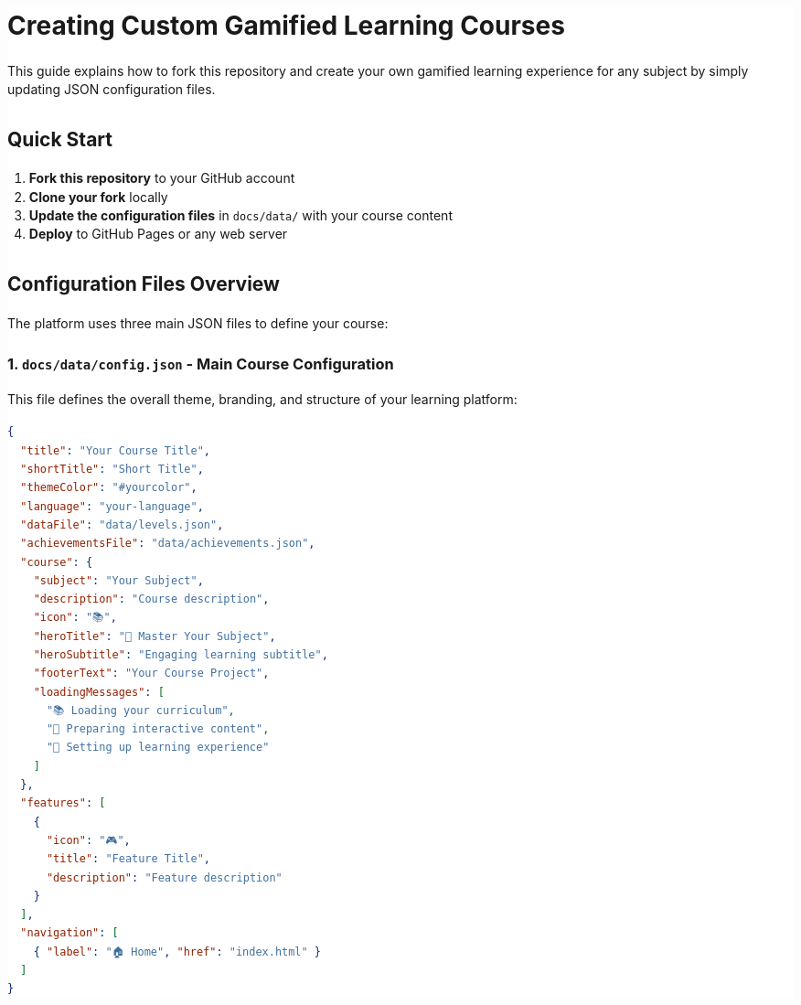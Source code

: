 # Creating Custom Gamified Learning Courses

This guide explains how to fork this repository and create your own gamified learning experience for any subject by simply updating JSON configuration files.

## Quick Start

1. **Fork this repository** to your GitHub account
2. **Clone your fork** locally
3. **Update the configuration files** in `docs/data/` with your course content
4. **Deploy** to GitHub Pages or any web server

## Configuration Files Overview

The platform uses three main JSON files to define your course:

### 1. `docs/data/config.json` - Main Course Configuration

This file defines the overall theme, branding, and structure of your learning platform:

```json
{
  "title": "Your Course Title",
  "shortTitle": "Short Title",
  "themeColor": "#yourcolor",
  "language": "your-language",
  "dataFile": "data/levels.json",
  "achievementsFile": "data/achievements.json",
  "course": {
    "subject": "Your Subject",
    "description": "Course description",
    "icon": "📚",
    "heroTitle": "🚀 Master Your Subject",
    "heroSubtitle": "Engaging learning subtitle",
    "footerText": "Your Course Project",
    "loadingMessages": [
      "📚 Loading your curriculum",
      "🧠 Preparing interactive content",
      "🎯 Setting up learning experience"
    ]
  },
  "features": [
    {
      "icon": "🎮",
      "title": "Feature Title",
      "description": "Feature description"
    }
  ],
  "navigation": [
    { "label": "🏠 Home", "href": "index.html" }
  ]
}
```
